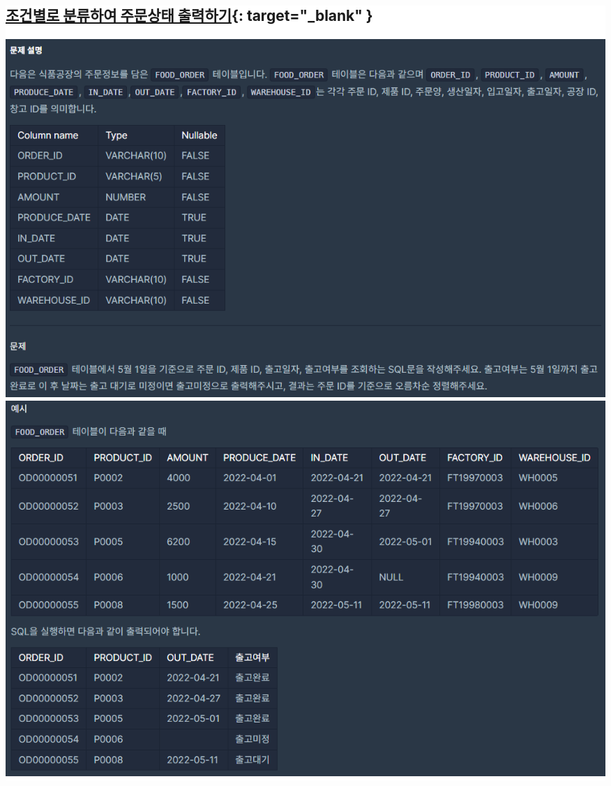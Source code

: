 ## [조건별로 분류하여 주문상태 출력하기](https://school.programmers.co.kr/learn/courses/30/lessons/131113){: target="_blank" }

![조건별로-분류하여-주문상태-출력하기(1)](/assets/img/posts/ps/programmers/sql-problems/조건별로-분류하여-주문상태-출력하기(1).png)
![조건별로-분류하여-주문상태-출력하기(2)](/assets/img/posts/ps/programmers/sql-problems/조건별로-분류하여-주문상태-출력하기(2).png)
